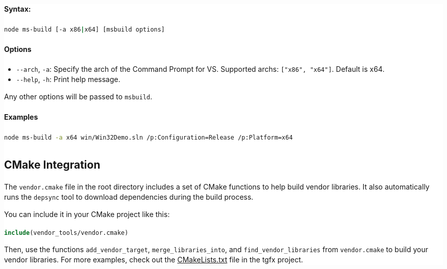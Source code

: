 #### Syntax:   
```sh
node ms-build [-a x86|x64] [msbuild options]
```

#### Options
- `--arch`, `-a`: Specify the arch of the Command Prompt for VS. Supported archs: `["x86", "x64"]`. Default is x64.
- `--help`, `-h`: Print help message.
 
Any other options will be passed to `msbuild`.

#### Examples
```sh
node ms-build -a x64 win/Win32Demo.sln /p:Configuration=Release /p:Platform=x64
```

## CMake Integration

The `vendor.cmake` file in the root directory includes a set of CMake functions to help build vendor libraries. It also
automatically runs the `depsync` tool to download dependencies during the build process.

You can include it in your CMake project like this:

```cmake
include(vendor_tools/vendor.cmake)
```

Then, use the functions `add_vendor_target`, `merge_libraries_into`, and `find_vendor_libraries` from `vendor.cmake` to 
build your vendor libraries. For more examples, check out the [CMakeLists.txt](https://github.com/Tencent/tgfx/blob/main/CMakeLists.txt) 
file in the tgfx project.